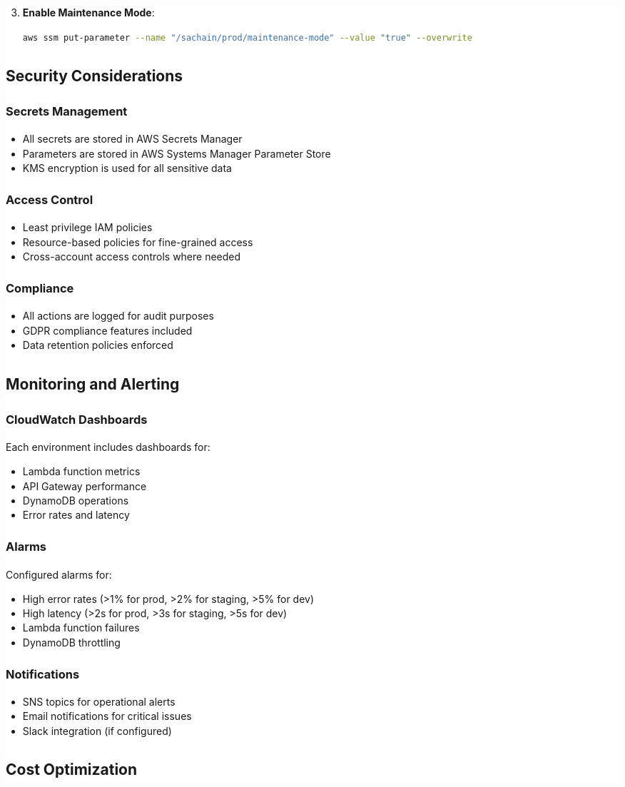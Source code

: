3. **Enable Maintenance Mode**:
   ```bash
   aws ssm put-parameter --name "/sachain/prod/maintenance-mode" --value "true" --overwrite
   ```

## Security Considerations

### Secrets Management

- All secrets are stored in AWS Secrets Manager
- Parameters are stored in AWS Systems Manager Parameter Store
- KMS encryption is used for all sensitive data

### Access Control

- Least privilege IAM policies
- Resource-based policies for fine-grained access
- Cross-account access controls where needed

### Compliance

- All actions are logged for audit purposes
- GDPR compliance features included
- Data retention policies enforced

## Monitoring and Alerting

### CloudWatch Dashboards

Each environment includes dashboards for:

- Lambda function metrics
- API Gateway performance
- DynamoDB operations
- Error rates and latency

### Alarms

Configured alarms for:

- High error rates (>1% for prod, >2% for staging, >5% for dev)
- High latency (>2s for prod, >3s for staging, >5s for dev)
- Lambda function failures
- DynamoDB throttling

### Notifications

- SNS topics for operational alerts
- Email notifications for critical issues
- Slack integration (if configured)

## Cost Optimization
